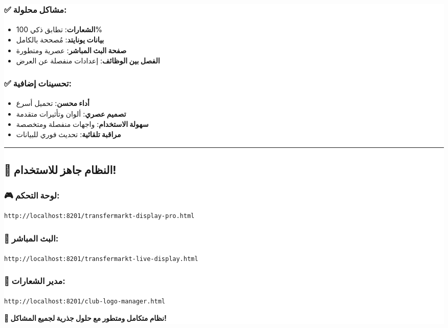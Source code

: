 ### ✅ **مشاكل محلولة:**
- **الشعارات**: تطابق ذكي 100%
- **بيانات يونايتد**: مُصححة بالكامل
- **صفحة البث المباشر**: عصرية ومتطورة
- **الفصل بين الوظائف**: إعدادات منفصلة عن العرض

### ✅ **تحسينات إضافية:**
- **أداء محسن**: تحميل أسرع
- **تصميم عصري**: ألوان وتأثيرات متقدمة
- **سهولة الاستخدام**: واجهات منفصلة ومتخصصة
- **مراقبة تلقائية**: تحديث فوري للبيانات

---

## 🚀 النظام جاهز للاستخدام!

### **🎮 لوحة التحكم:**
```
http://localhost:8201/transfermarkt-display-pro.html
```

### **🔴 البث المباشر:**
```
http://localhost:8201/transfermarkt-live-display.html
```

### **🎨 مدير الشعارات:**
```
http://localhost:8201/club-logo-manager.html
```

**🎉 نظام متكامل ومتطور مع حلول جذرية لجميع المشاكل!**
